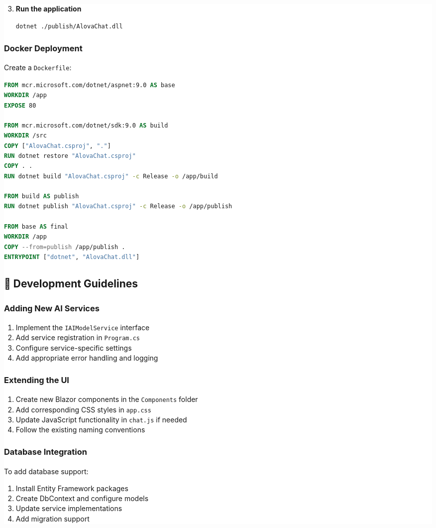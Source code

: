 3. **Run the application**
   ```bash
   dotnet ./publish/AlovaChat.dll
   ```

### Docker Deployment

Create a `Dockerfile`:

```dockerfile
FROM mcr.microsoft.com/dotnet/aspnet:9.0 AS base
WORKDIR /app
EXPOSE 80

FROM mcr.microsoft.com/dotnet/sdk:9.0 AS build
WORKDIR /src
COPY ["AlovaChat.csproj", "."]
RUN dotnet restore "AlovaChat.csproj"
COPY . .
RUN dotnet build "AlovaChat.csproj" -c Release -o /app/build

FROM build AS publish
RUN dotnet publish "AlovaChat.csproj" -c Release -o /app/publish

FROM base AS final
WORKDIR /app
COPY --from=publish /app/publish .
ENTRYPOINT ["dotnet", "AlovaChat.dll"]
```

## 🔧 Development Guidelines

### Adding New AI Services

1. Implement the `IAIModelService` interface
2. Add service registration in `Program.cs`
3. Configure service-specific settings
4. Add appropriate error handling and logging

### Extending the UI

1. Create new Blazor components in the `Components` folder
2. Add corresponding CSS styles in `app.css`
3. Update JavaScript functionality in `chat.js` if needed
4. Follow the existing naming conventions

### Database Integration

To add database support:

1. Install Entity Framework packages
2. Create DbContext and configure models
3. Update service implementations
4. Add migration support
